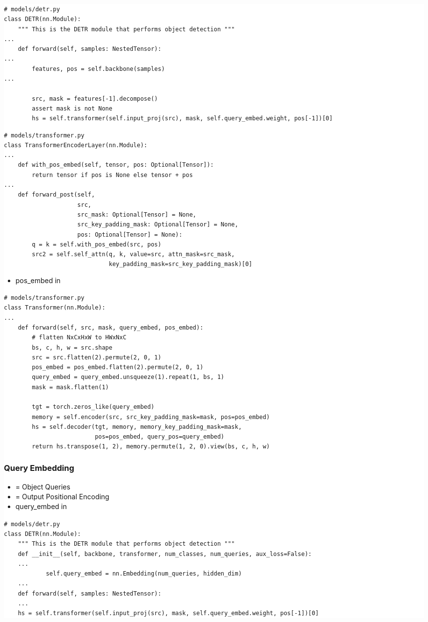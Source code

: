 ```
# models/detr.py
class DETR(nn.Module):
    """ This is the DETR module that performs object detection """
...
    def forward(self, samples: NestedTensor):
...    
        features, pos = self.backbone(samples)
...

        src, mask = features[-1].decompose()
        assert mask is not None
        hs = self.transformer(self.input_proj(src), mask, self.query_embed.weight, pos[-1])[0]
```
```
# models/transformer.py
class TransformerEncoderLayer(nn.Module):
...
    def with_pos_embed(self, tensor, pos: Optional[Tensor]):
        return tensor if pos is None else tensor + pos
...
    def forward_post(self,
                     src,
                     src_mask: Optional[Tensor] = None,
                     src_key_padding_mask: Optional[Tensor] = None,
                     pos: Optional[Tensor] = None):
        q = k = self.with_pos_embed(src, pos)
        src2 = self.self_attn(q, k, value=src, attn_mask=src_mask,
                              key_padding_mask=src_key_padding_mask)[0]
```
- pos_embed in
```
# models/transformer.py
class Transformer(nn.Module):
...
    def forward(self, src, mask, query_embed, pos_embed):
        # flatten NxCxHxW to HWxNxC
        bs, c, h, w = src.shape
        src = src.flatten(2).permute(2, 0, 1)
        pos_embed = pos_embed.flatten(2).permute(2, 0, 1)
        query_embed = query_embed.unsqueeze(1).repeat(1, bs, 1)
        mask = mask.flatten(1)

        tgt = torch.zeros_like(query_embed)
        memory = self.encoder(src, src_key_padding_mask=mask, pos=pos_embed)
        hs = self.decoder(tgt, memory, memory_key_padding_mask=mask,
                          pos=pos_embed, query_pos=query_embed)
        return hs.transpose(1, 2), memory.permute(1, 2, 0).view(bs, c, h, w)
```

### Query Embedding
- = Object Queries
- = Output Positional Encoding
- query_embed in 
```
# models/detr.py
class DETR(nn.Module):
    """ This is the DETR module that performs object detection """
    def __init__(self, backbone, transformer, num_classes, num_queries, aux_loss=False):
    ...
            self.query_embed = nn.Embedding(num_queries, hidden_dim)
    ...
    def forward(self, samples: NestedTensor):
    ...
    hs = self.transformer(self.input_proj(src), mask, self.query_embed.weight, pos[-1])[0]
```